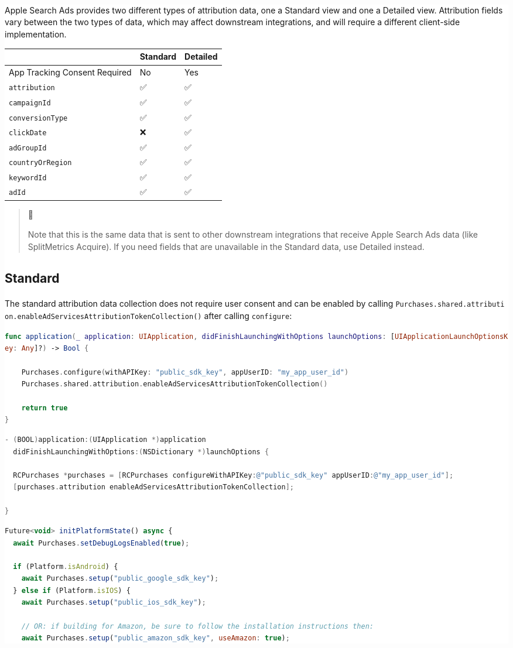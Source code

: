 Apple Search Ads provides two different types of attribution data, one a Standard view and one a Detailed view. Attribution fields vary between the two types of data, which may affect downstream integrations, and will require a different client-side implementation.

|                               | Standard | Detailed |
| :---------------------------- | :------- | :------- |
| App Tracking Consent Required | No       | Yes      |
| `attribution`                 | ✅        | ✅        |
| `campaignId`                  | ✅        | ✅        |
| `conversionType`              | ✅        | ✅        |
| `clickDate`                   | ❌        | ✅        |
| `adGroupId`                   | ✅        | ✅        |
| `countryOrRegion`             | ✅        | ✅        |
| `keywordId`                   | ✅        | ✅        |
| `adId`                        | ✅        | ✅        |

> 📘 
> 
> Note that this is the same data that is sent to other downstream integrations that receive Apple Search Ads data (like SplitMetrics Acquire). If you need fields that are unavailable in the Standard data, use Detailed instead.

## Standard

The standard attribution data collection does not require user consent and can be enabled by calling `Purchases.shared.attribution.enableAdServicesAttributionTokenCollection()` after calling `configure`:

```swift Swift
func application(_ application: UIApplication, didFinishLaunchingWithOptions launchOptions: [UIApplicationLaunchOptionsKey: Any]?) -> Bool {
		
    Purchases.configure(withAPIKey: "public_sdk_key", appUserID: "my_app_user_id")
    Purchases.shared.attribution.enableAdServicesAttributionTokenCollection()
    
    return true
}
```
```objectivec Objective-C
- (BOOL)application:(UIApplication *)application 
  didFinishLaunchingWithOptions:(NSDictionary *)launchOptions {
  
  RCPurchases *purchases = [RCPurchases configureWithAPIKey:@"public_sdk_key" appUserID:@"my_app_user_id"];
  [purchases.attribution enableAdServicesAttributionTokenCollection];

}
```
```javascript Flutter
Future<void> initPlatformState() async {
  await Purchases.setDebugLogsEnabled(true);
  
  if (Platform.isAndroid) {
    await Purchases.setup("public_google_sdk_key");
  } else if (Platform.isIOS) {
    await Purchases.setup("public_ios_sdk_key");
    
    // OR: if building for Amazon, be sure to follow the installation instructions then:
    await Purchases.setup("public_amazon_sdk_key", useAmazon: true);
```